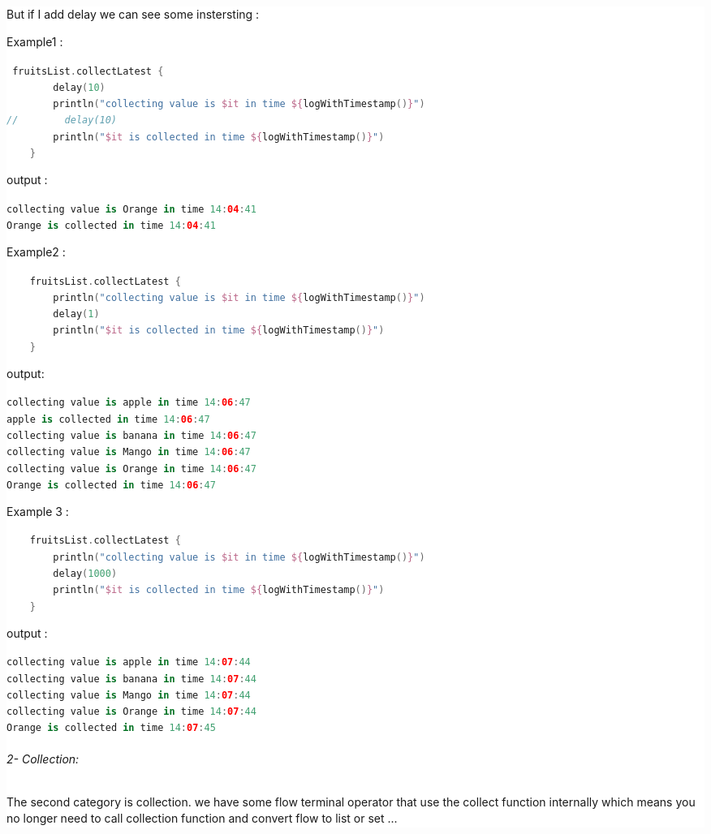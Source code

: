 But if I add delay we can see some instersting :

Example1 :
```kt
 fruitsList.collectLatest {
        delay(10)
        println("collecting value is $it in time ${logWithTimestamp()}")
//        delay(10)
        println("$it is collected in time ${logWithTimestamp()}")
    }
```

output :
```kt
collecting value is Orange in time 14:04:41
Orange is collected in time 14:04:41
```
Example2 :
```kt
    fruitsList.collectLatest {
        println("collecting value is $it in time ${logWithTimestamp()}")
        delay(1)
        println("$it is collected in time ${logWithTimestamp()}")
    }
```
output:
```kt
collecting value is apple in time 14:06:47
apple is collected in time 14:06:47
collecting value is banana in time 14:06:47
collecting value is Mango in time 14:06:47
collecting value is Orange in time 14:06:47
Orange is collected in time 14:06:47
```
Example 3 :
```kt
    fruitsList.collectLatest {
        println("collecting value is $it in time ${logWithTimestamp()}")
        delay(1000)
        println("$it is collected in time ${logWithTimestamp()}")
    }
```
output :
```kt
collecting value is apple in time 14:07:44
collecting value is banana in time 14:07:44
collecting value is Mango in time 14:07:44
collecting value is Orange in time 14:07:44
Orange is collected in time 14:07:45
```
###### 2- Collection:
The second category is collection. we have some flow terminal operator
that use the collect function internally which means you no longer need to
call collection function and convert flow to list or set ...
